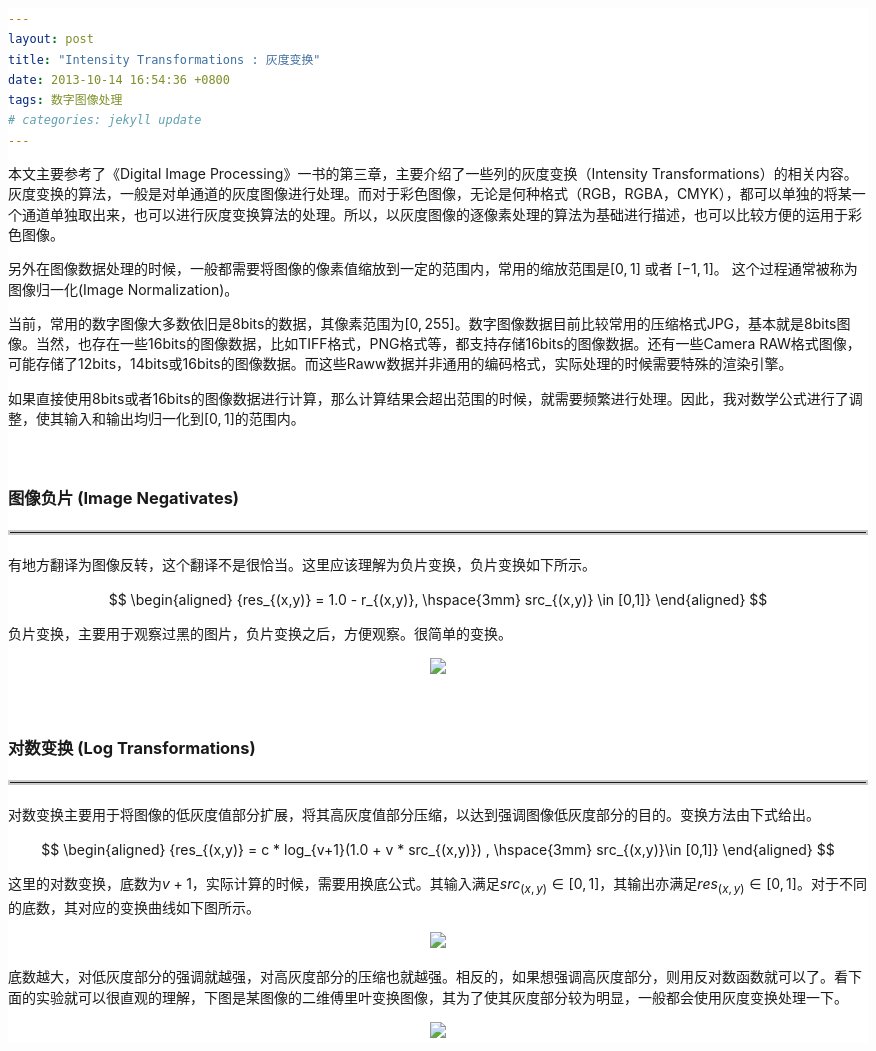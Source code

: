 ```yaml
---
layout: post
title: "Intensity Transformations : 灰度变换"
date: 2013-10-14 16:54:36 +0800
tags: 数字图像处理
# categories: jekyll update
---
```


本文主要参考了《Digital Image Processing》一书的第三章，主要介绍了一些列的灰度变换（Intensity Transformations）的相关内容。灰度变换的算法，一般是对单通道的灰度图像进行处理。而对于彩色图像，无论是何种格式（RGB，RGBA，CMYK），都可以单独的将某一个通道单独取出来，也可以进行灰度变换算法的处理。所以，以灰度图像的逐像素处理的算法为基础进行描述，也可以比较方便的运用于彩色图像。

另外在图像数据处理的时候，一般都需要将图像的像素值缩放到一定的范围内，常用的缩放范围是$[0, 1]$ 或者 $[-1, 1]$。 这个过程通常被称为图像归一化(Image Normalization)。

当前，常用的数字图像大多数依旧是8bits的数据，其像素范围为$[0, 255]$。数字图像数据目前比较常用的压缩格式JPG，基本就是8bits图像。当然，也存在一些16bits的图像数据，比如TIFF格式，PNG格式等，都支持存储16bits的图像数据。还有一些Camera RAW格式图像，可能存储了12bits，14bits或16bits的图像数据。而这些Raww数据并非通用的编码格式，实际处理的时候需要特殊的渲染引擎。

如果直接使用8bits或者16bits的图像数据进行计算，那么计算结果会超出范围的时候，就需要频繁进行处理。因此，我对数学公式进行了调整，使其输入和输出均归一化到$[0, 1]$的范围内。

&nbsp;
### 图像负片 (Image Negativates)  
<hr style="border: 2px solid #ccc; margin: 20px 0;">
有地方翻译为图像反转，这个翻译不是很恰当。这里应该理解为负片变换，负片变换如下所示。
  
$$
\begin{aligned}
{res_{(x,y)} = 1.0 - r_{(x,y)}, \hspace{3mm} src_{(x,y)} \in [0,1]}
\end{aligned}
$$

负片变换，主要用于观察过黑的图片，负片变换之后，方便观察。很简单的变换。
<div align=center><img src="{{ site.baseurl }}/assets/basic-Intensity-Transformations-Functions/Image-Negativates.jpeg" width="600"></div>


&nbsp;
### 对数变换 (Log Transformations)
<hr style="border: 2px solid #ccc; margin: 20px 0;">
对数变换主要用于将图像的低灰度值部分扩展，将其高灰度值部分压缩，以达到强调图像低灰度部分的目的。变换方法由下式给出。

$$
\begin{aligned}
{res_{(x,y)} = c * log_{v+1}(1.0 + v * src_{(x,y)}) , \hspace{3mm} src_{(x,y)}\in [0,1]}
\end{aligned}
$$

这里的对数变换，底数为$v + 1$，实际计算的时候，需要用换底公式。其输入满足$src_{(x,y)} \in [0, 1]$，其输出亦满足$res_{(x,y)} \in [0, 1]$。对于不同的底数，其对应的变换曲线如下图所示。
<div align=center><img src="{{ site.baseurl }}/assets/basic-Intensity-Transformations-Functions/Log-Transformations.jpeg" width="300"></div>

底数越大，对低灰度部分的强调就越强，对高灰度部分的压缩也就越强。相反的，如果想强调高灰度部分，则用反对数函数就可以了。看下面的实验就可以很直观的理解，下图是某图像的二维傅里叶变换图像，其为了使其灰度部分较为明显，一般都会使用灰度变换处理一下。
<div align=center><img src="{{ site.baseurl }}/assets/basic-Intensity-Transformations-Functions/Log-Transformations-FFT.jpeg" width="600"></div>
